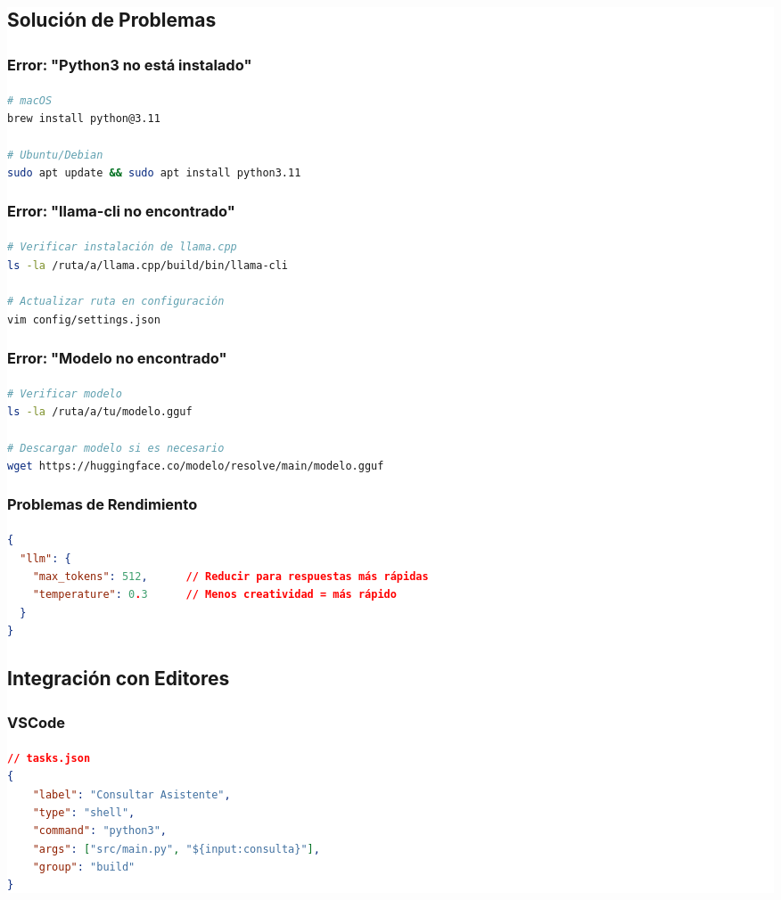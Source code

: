 ## Solución de Problemas

### Error: "Python3 no está instalado"
```bash
# macOS
brew install python@3.11

# Ubuntu/Debian
sudo apt update && sudo apt install python3.11
```

### Error: "llama-cli no encontrado"
```bash
# Verificar instalación de llama.cpp
ls -la /ruta/a/llama.cpp/build/bin/llama-cli

# Actualizar ruta en configuración
vim config/settings.json
```

### Error: "Modelo no encontrado"
```bash
# Verificar modelo
ls -la /ruta/a/tu/modelo.gguf

# Descargar modelo si es necesario
wget https://huggingface.co/modelo/resolve/main/modelo.gguf
```

### Problemas de Rendimiento
```json
{
  "llm": {
    "max_tokens": 512,      // Reducir para respuestas más rápidas
    "temperature": 0.3      // Menos creatividad = más rápido
  }
}
```

## Integración con Editores

### VSCode
```json
// tasks.json
{
    "label": "Consultar Asistente",
    "type": "shell",
    "command": "python3",
    "args": ["src/main.py", "${input:consulta}"],
    "group": "build"
}
```
